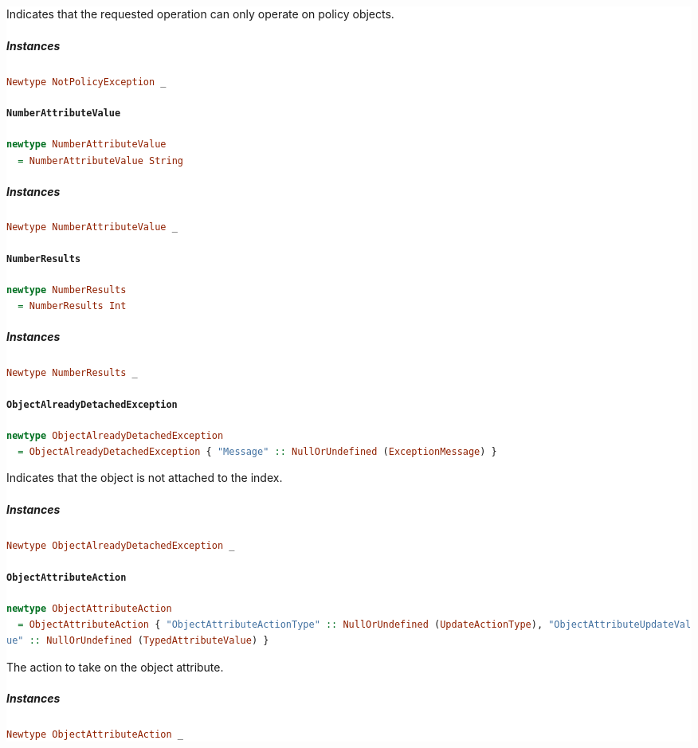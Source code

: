 <p>Indicates that the requested operation can only operate on policy objects.</p>

##### Instances
``` purescript
Newtype NotPolicyException _
```

#### `NumberAttributeValue`

``` purescript
newtype NumberAttributeValue
  = NumberAttributeValue String
```

##### Instances
``` purescript
Newtype NumberAttributeValue _
```

#### `NumberResults`

``` purescript
newtype NumberResults
  = NumberResults Int
```

##### Instances
``` purescript
Newtype NumberResults _
```

#### `ObjectAlreadyDetachedException`

``` purescript
newtype ObjectAlreadyDetachedException
  = ObjectAlreadyDetachedException { "Message" :: NullOrUndefined (ExceptionMessage) }
```

<p>Indicates that the object is not attached to the index.</p>

##### Instances
``` purescript
Newtype ObjectAlreadyDetachedException _
```

#### `ObjectAttributeAction`

``` purescript
newtype ObjectAttributeAction
  = ObjectAttributeAction { "ObjectAttributeActionType" :: NullOrUndefined (UpdateActionType), "ObjectAttributeUpdateValue" :: NullOrUndefined (TypedAttributeValue) }
```

<p>The action to take on the object attribute.</p>

##### Instances
``` purescript
Newtype ObjectAttributeAction _
```
